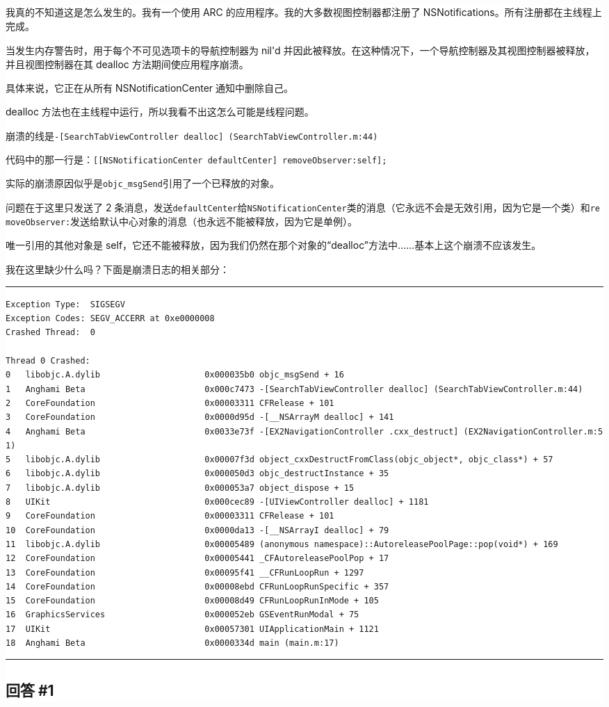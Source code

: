 我真的不知道这是怎么发生的。我有一个使用 ARC 的应用程序。我的大多数视图控制器都注册了 NSNotifications。所有注册都在主线程上完成。

当发生内存警告时，用于每个不可见选项卡的导航控制器为 nil'd 并因此被释放。在这种情况下，一个导航控制器及其视图控制器被释放，并且视图控制器在其 dealloc 方法期间使应用程序崩溃。

具体来说，它正在从所有 NSNotificationCenter 通知中删除自己。

dealloc 方法也在主线程中运行，所以我看不出这怎么可能是线程问题。

崩溃的线是`-[SearchTabViewController dealloc] (SearchTabViewController.m:44)`

代码中的那一行是：`[[NSNotificationCenter defaultCenter] removeObserver:self];`

实际的崩溃原因似乎是`objc_msgSend`引用了一个已释放的对象。

问题在于这里只发送了 2 条消息，发送`defaultCenter`给`NSNotificationCenter`类的消息（它永远不会是无效引用，因为它是一个类）和`removeObserver:`发送给默认中心对象的消息（也永远不能被释放，因为它是单例）。

唯一引用的其他对象是 self，它还不能被释放，因为我们仍然在那个对象的“dealloc”方法中......基本上这个崩溃不应该发生。

我在这里缺少什么吗？下面是崩溃日志的相关部分：

* * *

```
Exception Type:  SIGSEGV
Exception Codes: SEGV_ACCERR at 0xe0000008
Crashed Thread:  0

Thread 0 Crashed:
0   libobjc.A.dylib                     0x000035b0 objc_msgSend + 16
1   Anghami Beta                        0x000c7473 -[SearchTabViewController dealloc] (SearchTabViewController.m:44)
2   CoreFoundation                      0x00003311 CFRelease + 101
3   CoreFoundation                      0x0000d95d -[__NSArrayM dealloc] + 141
4   Anghami Beta                        0x0033e73f -[EX2NavigationController .cxx_destruct] (EX2NavigationController.m:51)
5   libobjc.A.dylib                     0x00007f3d object_cxxDestructFromClass(objc_object*, objc_class*) + 57
6   libobjc.A.dylib                     0x000050d3 objc_destructInstance + 35
7   libobjc.A.dylib                     0x000053a7 object_dispose + 15
8   UIKit                               0x000cec89 -[UIViewController dealloc] + 1181
9   CoreFoundation                      0x00003311 CFRelease + 101
10  CoreFoundation                      0x0000da13 -[__NSArrayI dealloc] + 79
11  libobjc.A.dylib                     0x00005489 (anonymous namespace)::AutoreleasePoolPage::pop(void*) + 169
12  CoreFoundation                      0x00005441 _CFAutoreleasePoolPop + 17
13  CoreFoundation                      0x00095f41 __CFRunLoopRun + 1297
14  CoreFoundation                      0x00008ebd CFRunLoopRunSpecific + 357
15  CoreFoundation                      0x00008d49 CFRunLoopRunInMode + 105
16  GraphicsServices                    0x000052eb GSEventRunModal + 75
17  UIKit                               0x00057301 UIApplicationMain + 1121
18  Anghami Beta                        0x0000334d main (main.m:17) 
```

* * *

## 回答 #1
